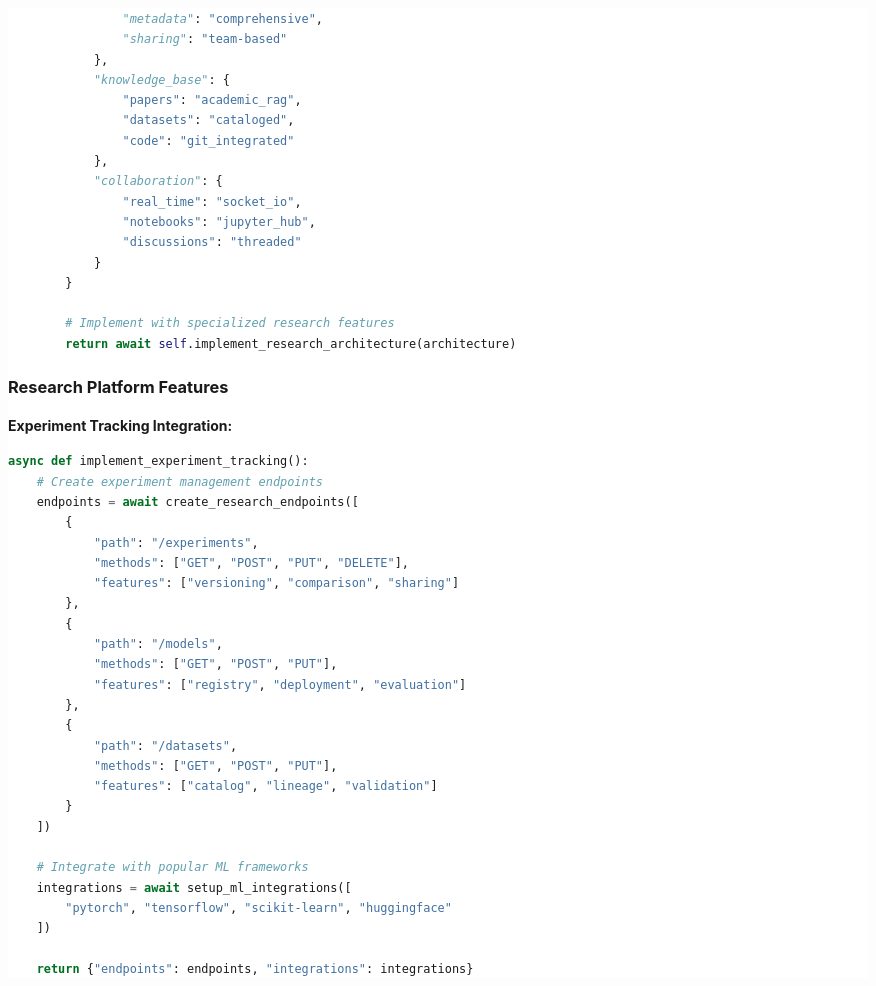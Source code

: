 ```python
                "metadata": "comprehensive",
                "sharing": "team-based"
            },
            "knowledge_base": {
                "papers": "academic_rag",
                "datasets": "cataloged",
                "code": "git_integrated"
            },
            "collaboration": {
                "real_time": "socket_io",
                "notebooks": "jupyter_hub",
                "discussions": "threaded"
            }
        }
        
        # Implement with specialized research features
        return await self.implement_research_architecture(architecture)
```

### Research Platform Features

**Experiment Tracking Integration:**
```python
async def implement_experiment_tracking():
    # Create experiment management endpoints
    endpoints = await create_research_endpoints([
        {
            "path": "/experiments",
            "methods": ["GET", "POST", "PUT", "DELETE"],
            "features": ["versioning", "comparison", "sharing"]
        },
        {
            "path": "/models",
            "methods": ["GET", "POST", "PUT"],  
            "features": ["registry", "deployment", "evaluation"]
        },
        {
            "path": "/datasets",
            "methods": ["GET", "POST", "PUT"],
            "features": ["catalog", "lineage", "validation"]
        }
    ])
    
    # Integrate with popular ML frameworks
    integrations = await setup_ml_integrations([
        "pytorch", "tensorflow", "scikit-learn", "huggingface"
    ])
    
    return {"endpoints": endpoints, "integrations": integrations}
```
